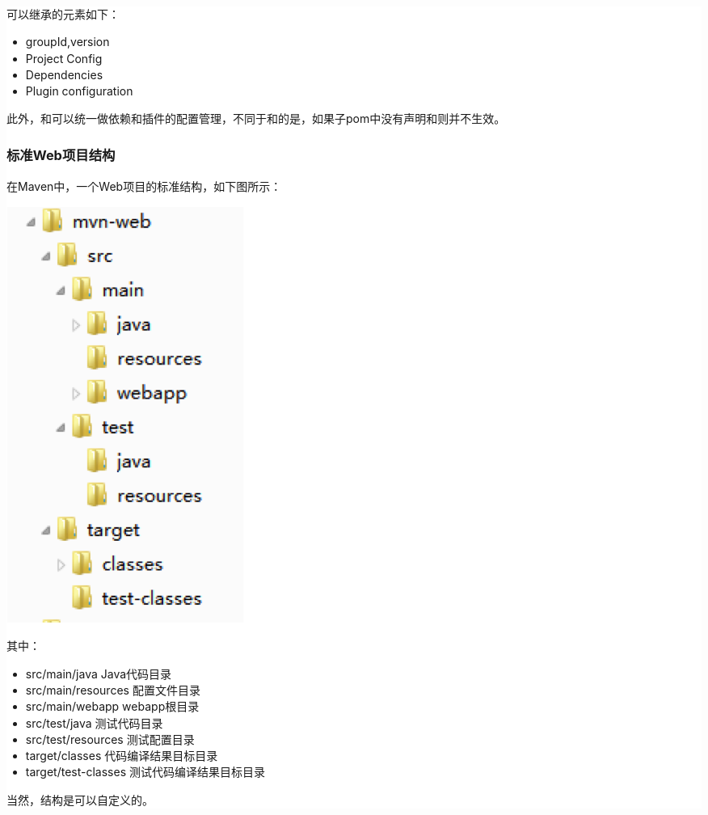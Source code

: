 可以继承的元素如下：

- groupId,version
- Project Config
- Dependencies
- Plugin configuration

此外，<dependencyManagement>和<pluginManagement>可以统一做依赖和插件的配置管理，不同于<dependencies>和<plugins>的是，如果子pom中没有声明<dependency>和<plugin>则并不生效。

### <a name='标准Web项目结构'></a>标准Web项目结构

在Maven中，一个Web项目的标准结构，如下图所示：

![](/post_images/buildjava/mvn-web-arch.png)

其中：

- src/main/java 		Java代码目录
- src/main/resources 	配置文件目录
- src/main/webapp		webapp根目录
- src/test/java 		测试代码目录
- src/test/resources 	测试配置目录
- target/classes		代码编译结果目标目录
- target/test-classes	测试代码编译结果目标目录

当然，结构是可以自定义的。
